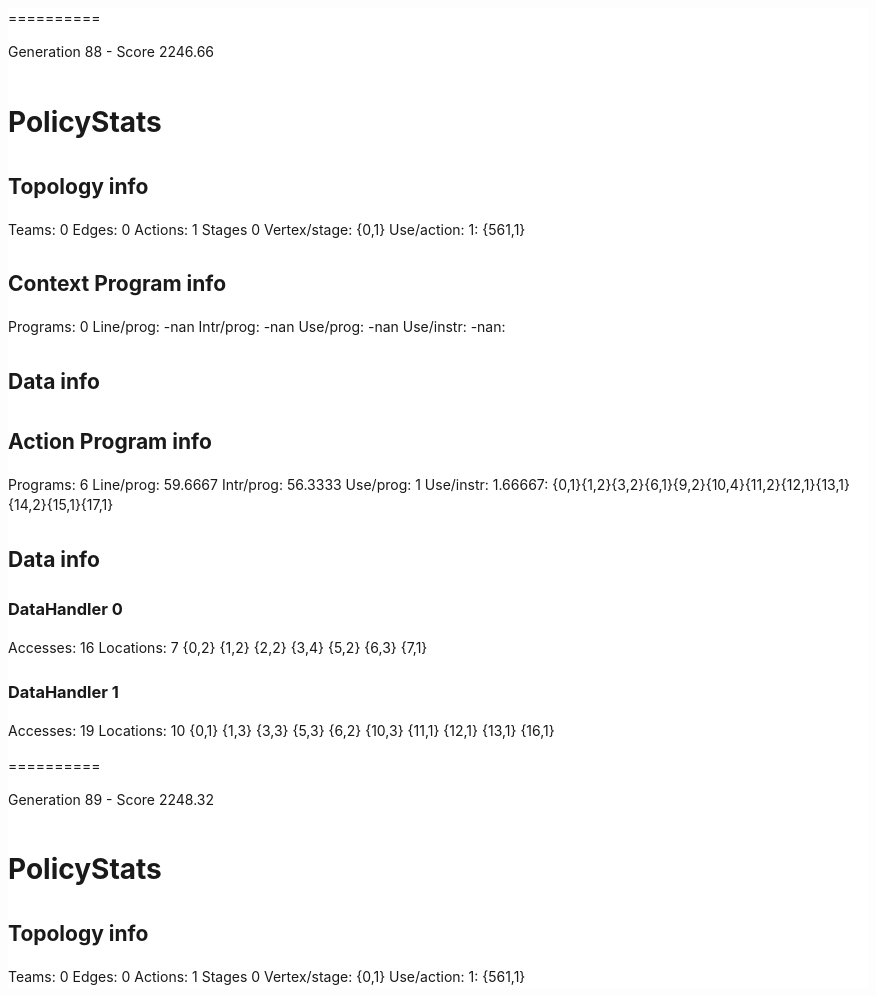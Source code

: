 
==========

Generation 88 - Score 2246.66

# PolicyStats
## Topology info
Teams:		0
Edges:		0
Actions:	1
Stages		0
Vertex/stage:	{0,1} 
Use/action:	1: {561,1} 

## Context Program info
Programs:	0
Line/prog:	-nan
Intr/prog:	-nan
Use/prog:	-nan
Use/instr:	-nan: 

## Data info


## Action Program info
Programs:	6
Line/prog:	59.6667
Intr/prog:	56.3333
Use/prog:	1
Use/instr:	1.66667: {0,1}{1,2}{3,2}{6,1}{9,2}{10,4}{11,2}{12,1}{13,1}{14,2}{15,1}{17,1}

## Data info

### DataHandler 0
Accesses:	16
Locations:	7
{0,2} {1,2} {2,2} {3,4} {5,2} {6,3} {7,1} 

### DataHandler 1
Accesses:	19
Locations:	10
{0,1} {1,3} {3,3} {5,3} {6,2} {10,3} {11,1} {12,1} {13,1} {16,1} 


==========

Generation 89 - Score 2248.32

# PolicyStats
## Topology info
Teams:		0
Edges:		0
Actions:	1
Stages		0
Vertex/stage:	{0,1} 
Use/action:	1: {561,1} 
